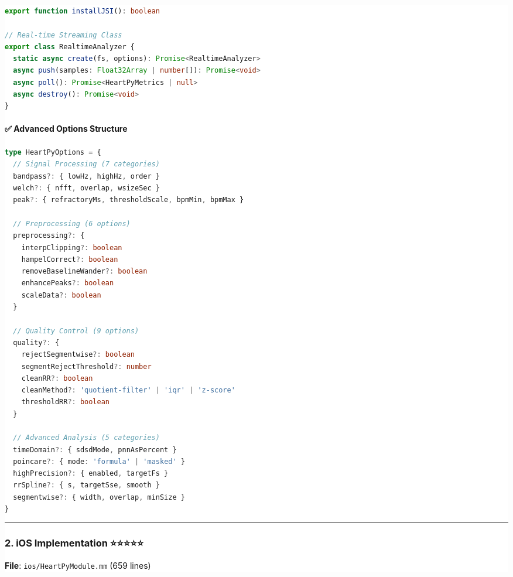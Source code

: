 ```typescript
export function installJSI(): boolean

// Real-time Streaming Class
export class RealtimeAnalyzer {
  static async create(fs, options): Promise<RealtimeAnalyzer>
  async push(samples: Float32Array | number[]): Promise<void>
  async poll(): Promise<HeartPyMetrics | null>
  async destroy(): Promise<void>
}
```

#### **✅ Advanced Options Structure**
```typescript
type HeartPyOptions = {
  // Signal Processing (7 categories)
  bandpass?: { lowHz, highHz, order }
  welch?: { nfft, overlap, wsizeSec }
  peak?: { refractoryMs, thresholdScale, bpmMin, bpmMax }
  
  // Preprocessing (6 options)
  preprocessing?: {
    interpClipping?: boolean
    hampelCorrect?: boolean
    removeBaselineWander?: boolean
    enhancePeaks?: boolean
    scaleData?: boolean
  }
  
  // Quality Control (9 options)
  quality?: {
    rejectSegmentwise?: boolean
    segmentRejectThreshold?: number
    cleanRR?: boolean
    cleanMethod?: 'quotient-filter' | 'iqr' | 'z-score'
    thresholdRR?: boolean
  }
  
  // Advanced Analysis (5 categories)
  timeDomain?: { sdsdMode, pnnAsPercent }
  poincare?: { mode: 'formula' | 'masked' }
  highPrecision?: { enabled, targetFs }
  rrSpline?: { s, targetSse, smooth }
  segmentwise?: { width, overlap, minSize }
}
```

---

### **2. iOS Implementation** ⭐⭐⭐⭐⭐
**File**: `ios/HeartPyModule.mm` (659 lines)
